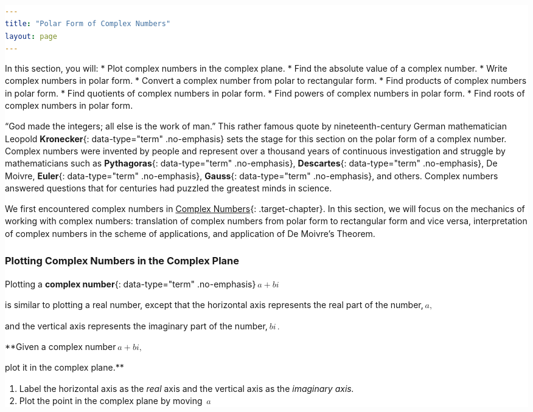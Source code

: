 ```yaml
---
title: "Polar Form of Complex Numbers"
layout: page
---
```



<div data-type="abstract" markdown="1">
In this section, you will:
* Plot complex numbers in the complex plane.
* Find the absolute value of a complex number.
* Write complex numbers in polar form.
* Convert a complex number from polar to rectangular form.
* Find products of complex numbers in polar form.
* Find quotients of complex numbers in polar form.
* Find powers of complex numbers in polar form.
* Find roots of complex numbers in polar form.

</div>

“God made the integers; all else is the work of man.” This rather famous quote by nineteenth-century German mathematician Leopold **Kronecker**{: data-type="term" .no-emphasis} sets the stage for this section on the polar form of a complex number. Complex numbers were invented by people and represent over a thousand years of continuous investigation and struggle by mathematicians such as **Pythagoras**{: data-type="term" .no-emphasis}, **Descartes**{: data-type="term" .no-emphasis}, De Moivre, **Euler**{: data-type="term" .no-emphasis}, **Gauss**{: data-type="term" .no-emphasis}, and others. Complex numbers answered questions that for centuries had puzzled the greatest minds in science.

We first encountered complex numbers in [Complex Numbers](/m51255){: .target-chapter}. In this section, we will focus on the mechanics of working with complex numbers: translation of complex numbers from polar form to rectangular form and vice versa, interpretation of complex numbers in the scheme of applications, and application of De Moivre’s Theorem.

### Plotting Complex Numbers in the Complex Plane

Plotting a **complex number**{: data-type="term" .no-emphasis}<math xmlns="http://www.w3.org/1998/Math/MathML"> <mrow> <mtext> </mtext><mi>a</mi><mo>+</mo><mi>b</mi><mi>i</mi><mtext> </mtext></mrow> </math>

is similar to plotting a real number, except that the horizontal axis represents the real part of the number,<math xmlns="http://www.w3.org/1998/Math/MathML"> <mrow> <mtext> </mtext><mi>a</mi><mo>,</mo><mtext> </mtext></mrow> </math>

and the vertical axis represents the imaginary part of the number,<math xmlns="http://www.w3.org/1998/Math/MathML"> <mrow> <mtext> </mtext><mi>b</mi><mi>i</mi><mo>.</mo></mrow> </math>

<div data-type="note" data-has-label="true" class="precalculus howto" data-label="How To" markdown="1">
**Given a complex number<math xmlns="http://www.w3.org/1998/Math/MathML"> <mrow> <mtext> </mtext><mi>a</mi><mo>+</mo><mi>b</mi><mi>i</mi><mo>,</mo><mtext> </mtext></mrow> </math>

plot it in the complex plane.**

1.  Label the horizontal axis as the *real* axis and the vertical axis as the *imaginary axis.*
2.  Plot the point in the complex plane by moving
    <math xmlns="http://www.w3.org/1998/Math/MathML"> <mrow> <mtext> </mtext><mi>a</mi><mtext> </mtext></mrow> </math>
    